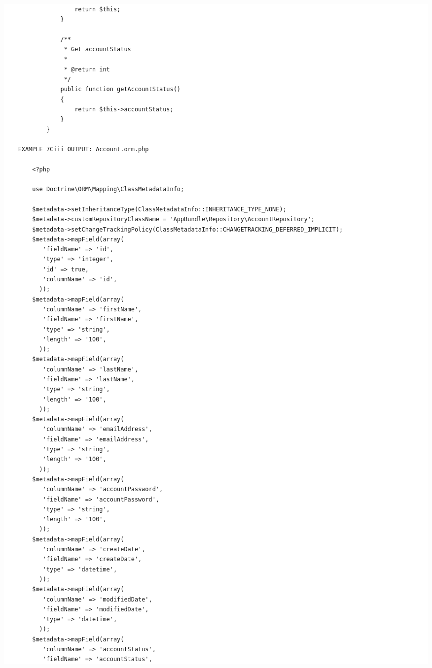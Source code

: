                         return $this;
                    }

                    /**
                     * Get accountStatus
                     *
                     * @return int
                     */
                    public function getAccountStatus()
                    {
                        return $this->accountStatus;
                    }
                }

        EXAMPLE 7Ciii OUTPUT: Account.orm.php

            <?php

            use Doctrine\ORM\Mapping\ClassMetadataInfo;

            $metadata->setInheritanceType(ClassMetadataInfo::INHERITANCE_TYPE_NONE);
            $metadata->customRepositoryClassName = 'AppBundle\Repository\AccountRepository';
            $metadata->setChangeTrackingPolicy(ClassMetadataInfo::CHANGETRACKING_DEFERRED_IMPLICIT);
            $metadata->mapField(array(
               'fieldName' => 'id',
               'type' => 'integer',
               'id' => true,
               'columnName' => 'id',
              ));
            $metadata->mapField(array(
               'columnName' => 'firstName',
               'fieldName' => 'firstName',
               'type' => 'string',
               'length' => '100',
              ));
            $metadata->mapField(array(
               'columnName' => 'lastName',
               'fieldName' => 'lastName',
               'type' => 'string',
               'length' => '100',
              ));
            $metadata->mapField(array(
               'columnName' => 'emailAddress',
               'fieldName' => 'emailAddress',
               'type' => 'string',
               'length' => '100',
              ));
            $metadata->mapField(array(
               'columnName' => 'accountPassword',
               'fieldName' => 'accountPassword',
               'type' => 'string',
               'length' => '100',
              ));
            $metadata->mapField(array(
               'columnName' => 'createDate',
               'fieldName' => 'createDate',
               'type' => 'datetime',
              ));
            $metadata->mapField(array(
               'columnName' => 'modifiedDate',
               'fieldName' => 'modifiedDate',
               'type' => 'datetime',
              ));
            $metadata->mapField(array(
               'columnName' => 'accountStatus',
               'fieldName' => 'accountStatus',